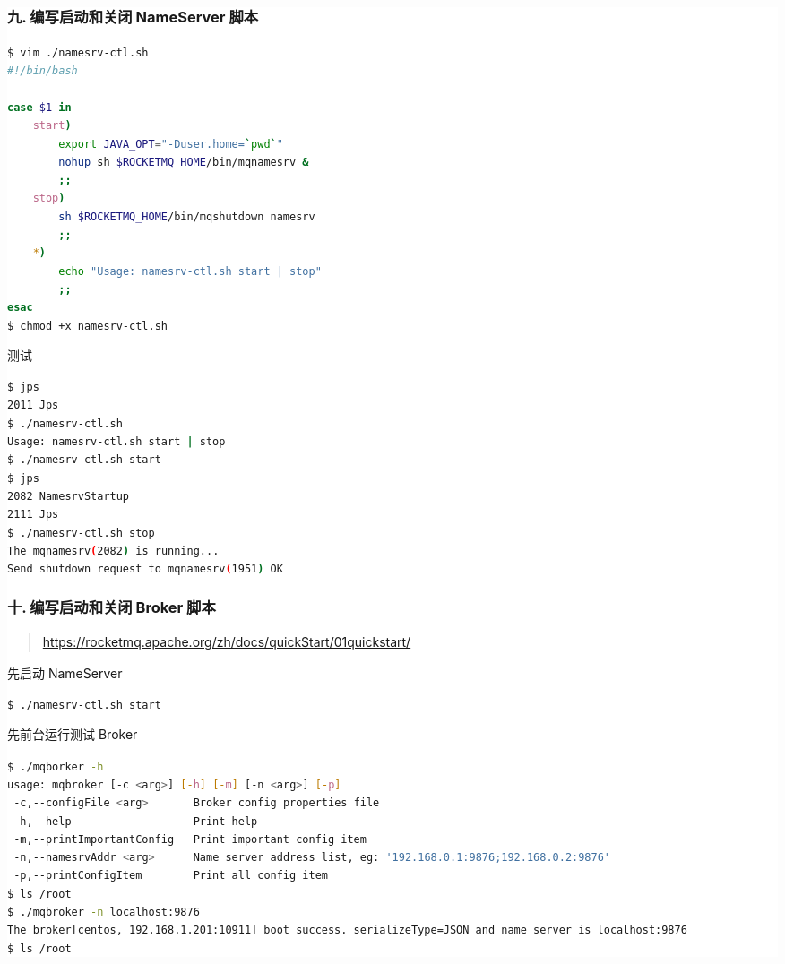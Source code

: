 ### 九. 编写启动和关闭 NameServer 脚本

```sh
$ vim ./namesrv-ctl.sh
#!/bin/bash

case $1 in
    start)
        export JAVA_OPT="-Duser.home=`pwd`"
        nohup sh $ROCKETMQ_HOME/bin/mqnamesrv &
        ;;
    stop)
        sh $ROCKETMQ_HOME/bin/mqshutdown namesrv
        ;;
    *)
        echo "Usage: namesrv-ctl.sh start | stop"
        ;;
esac
$ chmod +x namesrv-ctl.sh
```

测试

```sh
$ jps
2011 Jps
$ ./namesrv-ctl.sh 
Usage: namesrv-ctl.sh start | stop
$ ./namesrv-ctl.sh start
$ jps
2082 NamesrvStartup
2111 Jps
$ ./namesrv-ctl.sh stop
The mqnamesrv(2082) is running...
Send shutdown request to mqnamesrv(1951) OK
```

### 十. 编写启动和关闭 Broker 脚本

> https://rocketmq.apache.org/zh/docs/quickStart/01quickstart/

先启动 NameServer

```sh
$ ./namesrv-ctl.sh start
```

先前台运行测试 Broker

```sh
$ ./mqborker -h
usage: mqbroker [-c <arg>] [-h] [-m] [-n <arg>] [-p]
 -c,--configFile <arg>       Broker config properties file
 -h,--help                   Print help
 -m,--printImportantConfig   Print important config item
 -n,--namesrvAddr <arg>      Name server address list, eg: '192.168.0.1:9876;192.168.0.2:9876'
 -p,--printConfigItem        Print all config item
$ ls /root
$ ./mqbroker -n localhost:9876
The broker[centos, 192.168.1.201:10911] boot success. serializeType=JSON and name server is localhost:9876
$ ls /root
```
